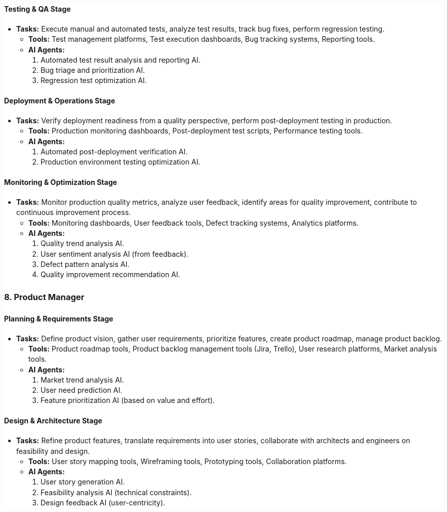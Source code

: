 #### Testing & QA Stage

*   **Tasks:** Execute manual and automated tests, analyze test results, track bug fixes, perform regression testing.
    *   **Tools:** Test management platforms, Test execution dashboards, Bug tracking systems, Reporting tools.
    *   **AI Agents:**
        1.  Automated test result analysis and reporting AI.
        2.  Bug triage and prioritization AI.
        3.  Regression test optimization AI.

#### Deployment & Operations Stage

*   **Tasks:** Verify deployment readiness from a quality perspective, perform post-deployment testing in production.
    *   **Tools:** Production monitoring dashboards, Post-deployment test scripts, Performance testing tools.
    *   **AI Agents:**
        1.  Automated post-deployment verification AI.
        2.  Production environment testing optimization AI.

#### Monitoring & Optimization Stage

*   **Tasks:** Monitor production quality metrics, analyze user feedback, identify areas for quality improvement, contribute to continuous improvement process.
    *   **Tools:** Monitoring dashboards, User feedback tools, Defect tracking systems, Analytics platforms.
    *   **AI Agents:**
        1.  Quality trend analysis AI.
        2.  User sentiment analysis AI (from feedback).
        3.  Defect pattern analysis AI.
        4.  Quality improvement recommendation AI.

### 8. Product Manager

#### Planning & Requirements Stage

*   **Tasks:** Define product vision, gather user requirements, prioritize features, create product roadmap, manage product backlog.
    *   **Tools:** Product roadmap tools, Product backlog management tools (Jira, Trello), User research platforms, Market analysis tools.
    *   **AI Agents:**
        1.  Market trend analysis AI.
        2.  User need prediction AI.
        3.  Feature prioritization AI (based on value and effort).

#### Design & Architecture Stage

*   **Tasks:** Refine product features, translate requirements into user stories, collaborate with architects and engineers on feasibility and design.
    *   **Tools:** User story mapping tools, Wireframing tools, Prototyping tools, Collaboration platforms.
    *   **AI Agents:**
        1.  User story generation AI.
        2.  Feasibility analysis AI (technical constraints).
        3.  Design feedback AI (user-centricity).
